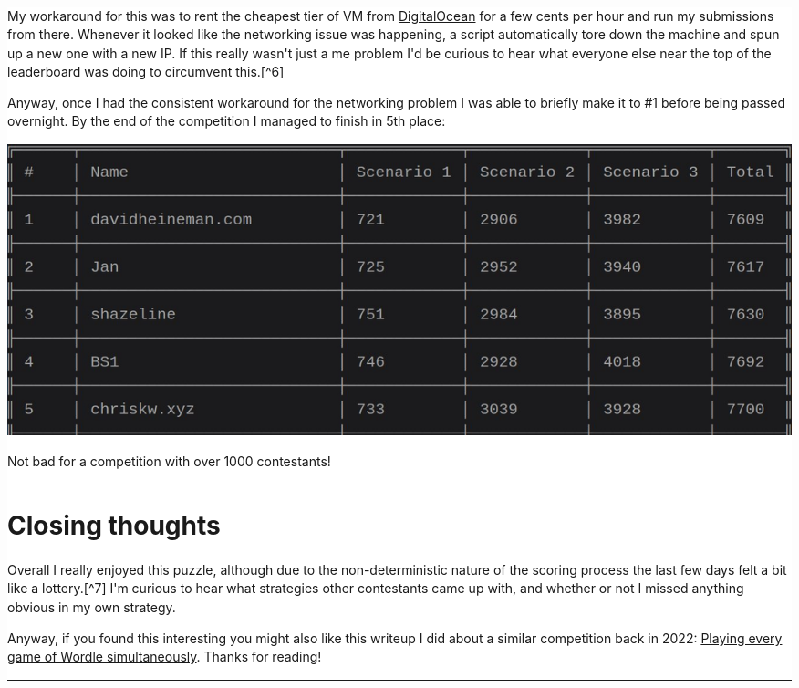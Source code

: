 My workaround for this was to rent the cheapest tier of VM from [DigitalOcean](https://www.digitalocean.com/)
for a few cents per hour and run my submissions from there. Whenever it looked like the networking
issue was happening, a script automatically tore down the machine and spun up a new one with a new
IP. If this really wasn't just a me problem I'd be curious to hear what everyone else near
the top of the leaderboard was doing to circumvent this.[^6]

Anyway, once I had the consistent workaround for the networking problem I was able to
[briefly make it to #1](https://web.archive.org/web/20250913001201/https://berghain.challenges.listenlabs.ai/)
before being passed overnight. By the end of the competition I managed to finish in 5th place:

![](/images/berghain/areyouwinningson.jpg)

Not bad for a competition with over 1000 contestants!

# Closing thoughts

Overall I really enjoyed this puzzle, although due to the non-deterministic nature of the
scoring process the last few days felt a bit like a lottery.[^7] I'm curious to
hear what strategies other contestants came up with, and whether or not I missed anything
obvious in my own strategy.

Anyway, if you found this interesting you might also like this writeup I did about a
similar competition back in 2022:
[Playing every game of Wordle simultaneously](/2025/08/24/Hyper-Wordle/). Thanks for reading!

---

[^1]:
    In practice we only need to consider 8 policies, since there's never any downside
    to including $$WY$$.

[^2]:
    `space` ranges from 0 to 1000 inclusively so it has 1001 possible values. Similarly,
    `need_y` and `need_w` range from 0 to 600, with 601 possible values each.

